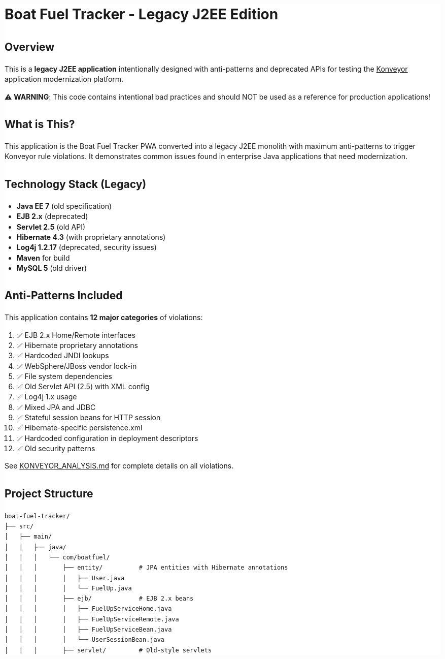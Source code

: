 # Boat Fuel Tracker - Legacy J2EE Edition

## Overview

This is a **legacy J2EE application** intentionally designed with anti-patterns and deprecated APIs for testing the [Konveyor](https://www.konveyor.io/) application modernization platform.

⚠️ **WARNING**: This code contains intentional bad practices and should NOT be used as a reference for production applications!

## What is This?

This application is the Boat Fuel Tracker PWA converted into a legacy J2EE monolith with maximum anti-patterns to trigger Konveyor rule violations. It demonstrates common issues found in enterprise Java applications that need modernization.

## Technology Stack (Legacy)

- **Java EE 7** (old specification)
- **EJB 2.x** (deprecated)
- **Servlet 2.5** (old API)
- **Hibernate 4.3** (with proprietary annotations)
- **Log4j 1.2.17** (deprecated, security issues)
- **Maven** for build
- **MySQL 5** (old driver)

## Anti-Patterns Included

This application contains **12 major categories** of violations:

1. ✅ EJB 2.x Home/Remote interfaces
2. ✅ Hibernate proprietary annotations
3. ✅ Hardcoded JNDI lookups
4. ✅ WebSphere/JBoss vendor lock-in
5. ✅ File system dependencies
6. ✅ Old Servlet API (2.5) with XML config
7. ✅ Log4j 1.x usage
8. ✅ Mixed JPA and JDBC
9. ✅ Stateful session beans for HTTP session
10. ✅ Hibernate-specific persistence.xml
11. ✅ Hardcoded configuration in deployment descriptors
12. ✅ Old security patterns

See [KONVEYOR_ANALYSIS.md](./KONVEYOR_ANALYSIS.md) for complete details on all violations.

## Project Structure

```
boat-fuel-tracker/
├── src/
│   ├── main/
│   │   ├── java/
│   │   │   └── com/boatfuel/
│   │   │       ├── entity/          # JPA entities with Hibernate annotations
│   │   │       │   ├── User.java
│   │   │       │   └── FuelUp.java
│   │   │       ├── ejb/             # EJB 2.x beans
│   │   │       │   ├── FuelUpServiceHome.java
│   │   │       │   ├── FuelUpServiceRemote.java
│   │   │       │   ├── FuelUpServiceBean.java
│   │   │       │   └── UserSessionBean.java
│   │   │       ├── servlet/         # Old-style servlets
```